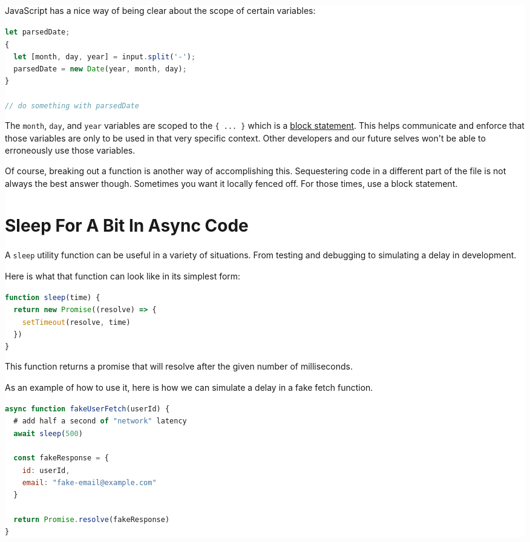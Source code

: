 JavaScript has a nice way of being clear about the scope of certain
variables:

```javascript
let parsedDate;
{
  let [month, day, year] = input.split('-');
  parsedDate = new Date(year, month, day);
}

// do something with parsedDate
```

The `month`, `day`, and `year` variables are scoped to the `{ ... }` which
is a [block
statement](https://developer.mozilla.org/en-US/docs/Web/JavaScript/Reference/Statements/block).
This helps communicate and enforce that those variables are only to be used
in that very specific context. Other developers and our future selves won't
be able to erroneously use those variables.

Of course, breaking out a function is another way of accomplishing this.
Sequestering code in a different part of the file is not always the best
answer though. Sometimes you want it locally fenced off. For those times,
use a block statement.

# Sleep For A Bit In Async Code

A `sleep` utility function can be useful in a variety of situations. From
testing and debugging to simulating a delay in development.

Here is what that function can look like in its simplest form:

```javascript
function sleep(time) {
  return new Promise((resolve) => {
    setTimeout(resolve, time)
  })
}
```

This function returns a promise that will resolve after the given number of
milliseconds.

As an example of how to use it, here is how we can simulate a delay in a fake
fetch function.

```javascript
async function fakeUserFetch(userId) {
  # add half a second of "network" latency
  await sleep(500)

  const fakeResponse = {
    id: userId,
    email: "fake-email@example.com"
  }

  return Promise.resolve(fakeResponse)
}
```


  [dynamic1 + dynamic2]: true,
  [5 * 11]: false